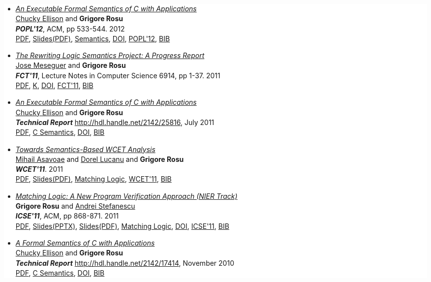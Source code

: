 - *[An Executable Formal Semantics of C with Applications](http://fsl.cs.uiuc.edu/index.php/An_Executable_Formal_Semantics_of_C_with_Applications)*  
  [Chucky Ellison](http://www.kframework.org/index.php/Chucky_Ellison) and **Grigore Rosu**  
  ***POPL'12***, ACM, pp 533-544. 2012  
  [PDF](http://fslweb.cs.illinois.edu/FSL/papers/2012/ellison-rosu-2012-popl/ellison-rosu-2012-popl-public.pdf), [Slides(PDF)](http://fslweb.cs.illinois.edu/FSL/presentations/2012/ellison-rosu-2012-popl-slides.pdf), [Semantics](https://code.google.com/archive/p/c-semantics), [DOI](http://doi.acm.org/10.1145/2103656.2103719), [POPL'12](http://www.cse.psu.edu/popl/12), [BIB](http://fslweb.cs.illinois.edu/FSL/papers/2012/ellison-rosu-2012-popl/ellison-rosu-2012-popl-ref.bib)
  
- *[The Rewriting Logic Semantics Project: A Progress Report](http://fsl.cs.uiuc.edu/index.php/The_Rewriting_Logic_Semantics_Project:_A_Progress_Report)*  
  [Jose Meseguer](http://www.kframework.org/index.php/Jose_Meseguer) and **Grigore Rosu**  
  ***FCT'11***, Lecture Notes in Computer Science 6914, pp 1-37. 2011  
  [PDF](http://fslweb.cs.illinois.edu/FSL/papers/2011/meseguer-rosu-2011-fct/meseguer-rosu-2011-fct-public.pdf), [K](http://k-framework.org/), [DOI](http://dl.acm.org/citation.cfm?id=2034214.2034215), [FCT'11](http://fct11.ifi.uio.no/), [BIB](http://fslweb.cs.illinois.edu/FSL/papers/2011/meseguer-rosu-2011-fct/meseguer-rosu-2011-fct-ref.bib)
  
- *[An Executable Formal Semantics of C with Applications](http://fsl.cs.uiuc.edu/index.php/An_Executable_Formal_Semantics_of_C_with_Applications)*  
  [Chucky Ellison](http://www.kframework.org/index.php/Chucky_Ellison) and **Grigore Rosu**  
  ***Technical Report*** <http://hdl.handle.net/2142/25816>, July 2011  
  [PDF](http://fslweb.cs.illinois.edu/FSL/papers/2011/ellison-rosu-2011-tr/ellison-rosu-2011-tr-public.pdf), [C Semantics](https://github.com/kframework/c-semantics), [DOI](http://hdl.handle.net/2142/25816), [BIB](http://fslweb.cs.illinois.edu/FSL/papers/2011/ellison-rosu-2011-tr/ellison-rosu-2011-tr-ref.bib)
  
- *[Towards Semantics-Based WCET Analysis](http://fsl.cs.uiuc.edu/index.php/Towards_Semantics-Based_WCET_Analysis)*  
  [Mihail Asavoae](http://www.kframework.org/index.php/Mihail_Asavoae) and [Dorel Lucanu](http://www.kframework.org/index.php/Dorel_Lucanu) and **Grigore Rosu**  
  ***WCET'11***. 2011  
  [PDF](http://fslweb.cs.illinois.edu/FSL/papers/2011/asavoae-lucanu-rosu-2011-wcet/asavoae-lucanu-rosu-2011-wcet-public.pdf), [Slides(PDF)](http://fslweb.cs.illinois.edu/FSL/presentations/2011/2011-07-WCET.pdf), [Matching Logic](http://matching-logic.org/), [WCET'11](http://www.artist-embedded.org/artist/Overview,2317.html), [BIB](http://fslweb.cs.illinois.edu/FSL/papers/2011/asavoae-lucanu-rosu-2011-wcet/asavoae-lucanu-rosu-2011-wcet-ref.bib)
  
- *[Matching Logic: A New Program Verification Approach (NIER Track)](http://fsl.cs.uiuc.edu/index.php/Matching_Logic:_A_New_Program_Verification_Approach_(NIER_Track))*  
  **Grigore Rosu** and [Andrei Stefanescu](http://www.kframework.org/index.php/Andrei_Stefanescu)  
  ***ICSE'11***, ACM, pp 868-871. 2011  
  [PDF](http://fslweb.cs.illinois.edu/FSL/papers/2011/rosu-stefanescu-2011-icse/rosu-stefanescu-2011-icse-public.pdf), [Slides(PPTX)](http://fslweb.cs.illinois.edu/FSL/presentations/2011/2011-05-25-ICSE-NIER.pptx), [Slides(PDF)](http://fslweb.cs.illinois.edu/FSL/presentations/2011/2011-05-25-ICSE-NIER.pdf), [Matching Logic](http://matching-logic.org/), [DOI](http://doi.acm.org/10.1145/1985793.1985928), [ICSE'11](http://2011.icse-conferences.org/), [BIB](http://fslweb.cs.illinois.edu/FSL/papers/2011/rosu-stefanescu-2011-icse/rosu-stefanescu-2011-icse-ref.bib)
  
- *[A Formal Semantics of C with Applications](http://fsl.cs.uiuc.edu/index.php/A_Formal_Semantics_of_C_with_Applications)*  
  [Chucky Ellison](http://www.kframework.org/index.php/Chucky_Ellison) and **Grigore Rosu**  
  ***Technical Report*** <http://hdl.handle.net/2142/17414>, November 2010  
  [PDF](http://fslweb.cs.illinois.edu/FSL/papers/2010/ellison-rosu-2010-tr/ellison-rosu-2010-tr-public.pdf), [C Semantics](https://github.com/kframework/c-semantics), [DOI](http://hdl.handle.net/2142/17414), [BIB](http://fslweb.cs.illinois.edu/FSL/papers/2010/ellison-rosu-2010-tr/ellison-rosu-2010-tr-ref.bib)  
  